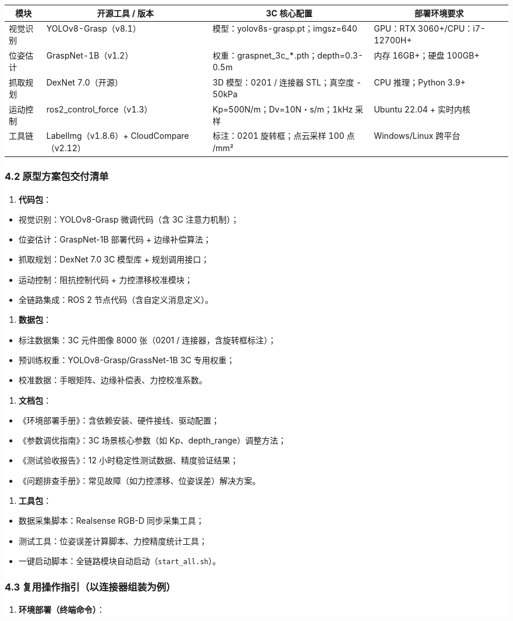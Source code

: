 | 模块   | 开源工具 / 版本                             | 3C 核心配置                                | 部署环境要求                       |
| ---- | ------------------------------------- | -------------------------------------- | ---------------------------- |
| 视觉识别 | YOLOv8-Grasp（v8.1）                    | 模型：yolov8s-grasp.pt；imgsz=640          | GPU：RTX 3060+/CPU：i7-12700H+ |
| 位姿估计 | GraspNet-1B（v1.2）                     | 权重：graspnet\_3c\_\*.pth；depth=0.3-0.5m | 内存 16GB+；硬盘 100GB+           |
| 抓取规划 | DexNet 7.0（开源）                        | 3D 模型：0201 / 连接器 STL；真空度 - 50kPa       | CPU 推理；Python 3.9+           |
| 运动控制 | ros2\_control\_force（v1.3）            | Kp=500N/m；Dv=10N・s/m；1kHz 采样           | Ubuntu 22.04 + 实时内核          |
| 工具链  | LabelImg（v1.8.6）+ CloudCompare（v2.12） | 标注：0201 旋转框；点云采样 100 点 /mm²            | Windows/Linux 跨平台            |

### 4.2 原型方案包交付清单



1. **代码包**：

* 视觉识别：YOLOv8-Grasp 微调代码（含 3C 注意力机制）；

* 位姿估计：GraspNet-1B 部署代码 + 边缘补偿算法；

* 抓取规划：DexNet 7.0 3C 模型库 + 规划调用接口；

* 运动控制：阻抗控制代码 + 力控漂移校准模块；

* 全链路集成：ROS 2 节点代码（含自定义消息定义）。

1. **数据包**：

* 标注数据集：3C 元件图像 8000 张（0201 / 连接器，含旋转框标注）；

* 预训练权重：YOLOv8-Grasp/GrassNet-1B 3C 专用权重；

* 校准数据：手眼矩阵、边缘补偿表、力控校准系数。

1. **文档包**：

* 《环境部署手册》：含依赖安装、硬件接线、驱动配置；

* 《参数调优指南》：3C 场景核心参数（如 Kp、depth\_range）调整方法；

* 《测试验收报告》：12 小时稳定性测试数据、精度验证结果；

* 《问题排查手册》：常见故障（如力控漂移、位姿误差）解决方案。

1. **工具包**：

* 数据采集脚本：Realsense RGB-D 同步采集工具；

* 测试工具：位姿误差计算脚本、力控精度统计工具；

* 一键启动脚本：全链路模块自动启动（`start_all.sh`）。

### 4.3 复用操作指引（以连接器组装为例）



1. **环境部署（终端命令）**：




